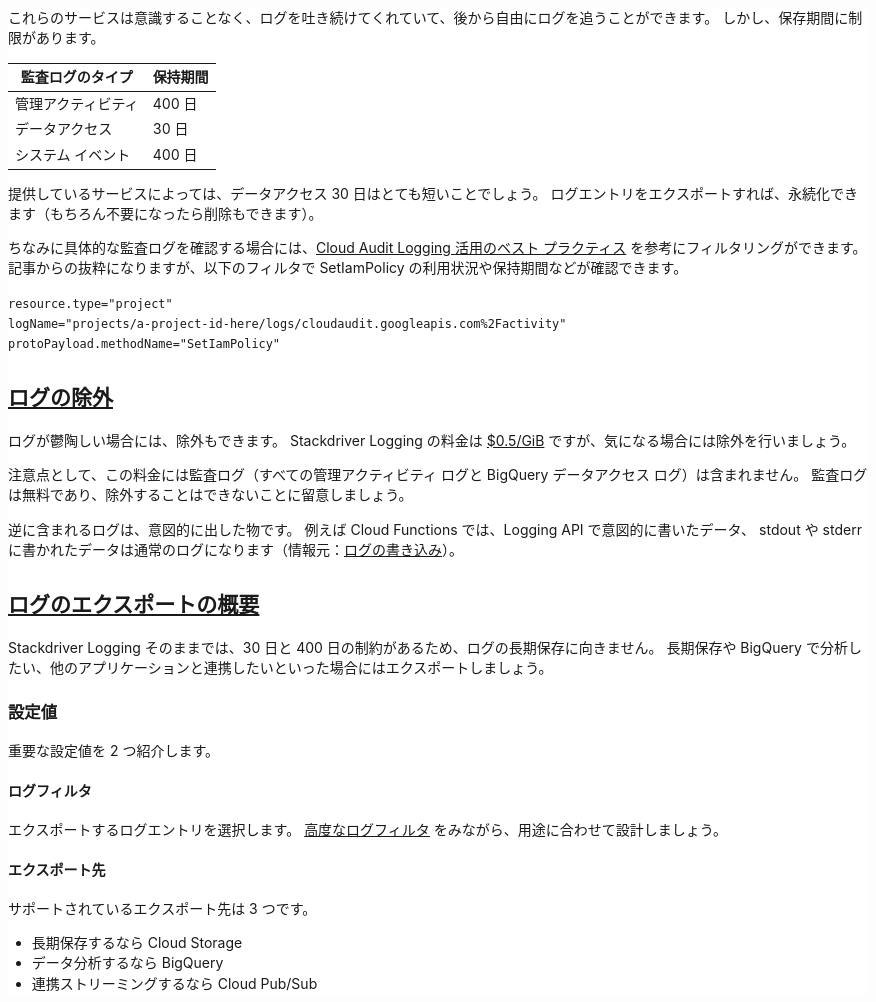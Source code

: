 これらのサービスは意識することなく、ログを吐き続けてくれていて、後から自由にログを追うことができます。
しかし、保存期間に制限があります。

監査ログのタイプ|保持期間
-|-
管理アクティビティ|400 日
データアクセス|30 日
システム イベント|400 日

提供しているサービスによっては、データアクセス 30 日はとても短いことでしょう。
ログエントリをエクスポートすれば、永続化できます（もちろん不要になったら削除もできます）。

ちなみに具体的な監査ログを確認する場合には、[Cloud Audit Logging 活用のベスト プラクティス](https://cloud.google.com/blog/ja/products/gcp/best-practices-for-working-with-google-cloud-audit-logging) を参考にフィルタリングができます。
記事からの抜粋になりますが、以下のフィルタで SetIamPolicy の利用状況や保持期間などが確認できます。
```
resource.type="project"
logName="projects/a-project-id-here/logs/cloudaudit.googleapis.com%2Factivity"
protoPayload.methodName="SetIamPolicy"
```

## [ログの除外](https://cloud.google.com/logging/docs/exclusions)
ログが鬱陶しい場合には、除外もできます。
Stackdriver Logging の料金は [$0.5/GiB](https://cloud.google.com/stackdriver/pricing) ですが、気になる場合には除外を行いましょう。

注意点として、この料金には監査ログ（すべての管理アクティビティ ログと BigQuery データアクセス ログ）は含まれません。
監査ログは無料であり、除外することはできないことに留意しましょう。

逆に含まれるログは、意図的に出した物です。
例えば Cloud Functions では、Logging API で意図的に書いたデータ、 stdout や stderr に書かれたデータは通常のログになります（情報元：[ログの書き込み](https://cloud.google.com/functions/docs/monitoring/logging#writing_logs)）。

## [ログのエクスポートの概要](https://cloud.google.com/logging/docs/export)
Stackdriver Logging そのままでは、30 日と 400 日の制約があるため、ログの長期保存に向きません。
長期保存や BigQuery で分析したい、他のアプリケーションと連携したいといった場合にはエクスポートしましょう。

### 設定値
重要な設定値を 2 つ紹介します。

#### ログフィルタ
エクスポートするログエントリを選択します。
[高度なログフィルタ](https://cloud.google.com/logging/docs/view/advanced-queries) をみながら、用途に合わせて設計しましょう。

#### エクスポート先
サポートされているエクスポート先は 3 つです。

- 長期保存するなら Cloud Storage
- データ分析するなら BigQuery
- 連携ストリーミングするなら Cloud Pub/Sub
